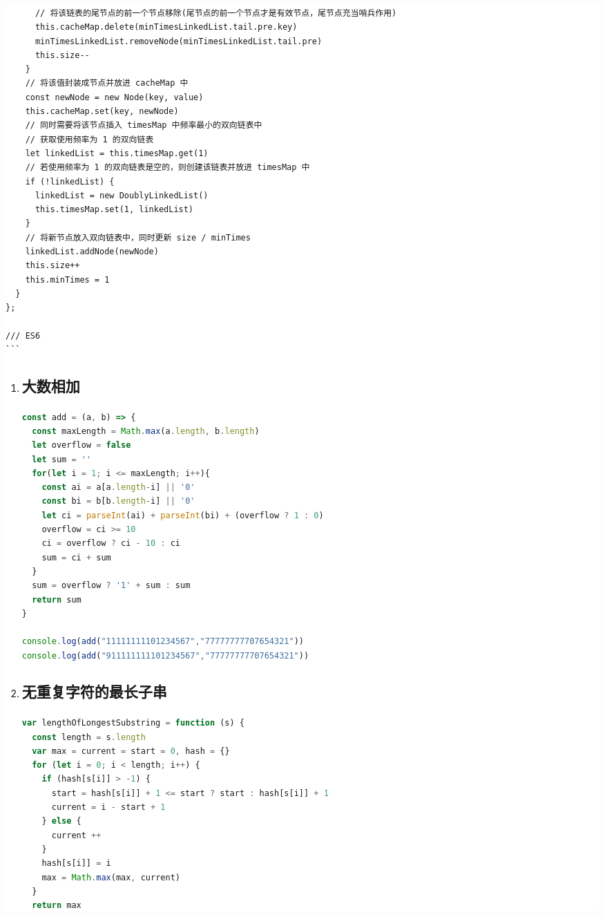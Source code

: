           // 将该链表的尾节点的前一个节点移除(尾节点的前一个节点才是有效节点，尾节点充当哨兵作用)
          this.cacheMap.delete(minTimesLinkedList.tail.pre.key)
          minTimesLinkedList.removeNode(minTimesLinkedList.tail.pre)
          this.size--
        }
        // 将该值封装成节点并放进 cacheMap 中
        const newNode = new Node(key, value)
        this.cacheMap.set(key, newNode)
        // 同时需要将该节点插入 timesMap 中频率最小的双向链表中
        // 获取使用频率为 1 的双向链表
        let linkedList = this.timesMap.get(1)
        // 若使用频率为 1 的双向链表是空的，则创建该链表并放进 timesMap 中
        if (!linkedList) {
          linkedList = new DoublyLinkedList()
          this.timesMap.set(1, linkedList)
        }
        // 将新节点放入双向链表中，同时更新 size / minTimes
        linkedList.addNode(newNode)
        this.size++
        this.minTimes = 1
      }
    };

    /// ES6
    ```

1. ## 大数相加

    ```js
    const add = (a, b) => {
      const maxLength = Math.max(a.length, b.length)
      let overflow = false
      let sum = ''
      for(let i = 1; i <= maxLength; i++){
        const ai = a[a.length-i] || '0'
        const bi = b[b.length-i] || '0'
        let ci = parseInt(ai) + parseInt(bi) + (overflow ? 1 : 0)
        overflow = ci >= 10
        ci = overflow ? ci - 10 : ci
        sum = ci + sum 
      }
      sum = overflow ? '1' + sum : sum
      return sum
    }

    console.log(add("11111111101234567","77777777707654321"))
    console.log(add("911111111101234567","77777777707654321"))
    ```

1. ## 无重复字符的最长子串

    ```js
    var lengthOfLongestSubstring = function (s) {
      const length = s.length
      var max = current = start = 0, hash = {}
      for (let i = 0; i < length; i++) {
        if (hash[s[i]] > -1) {
          start = hash[s[i]] + 1 <= start ? start : hash[s[i]] + 1
          current = i - start + 1
        } else {
          current ++
        }
        hash[s[i]] = i
        max = Math.max(max, current)
      }
      return max